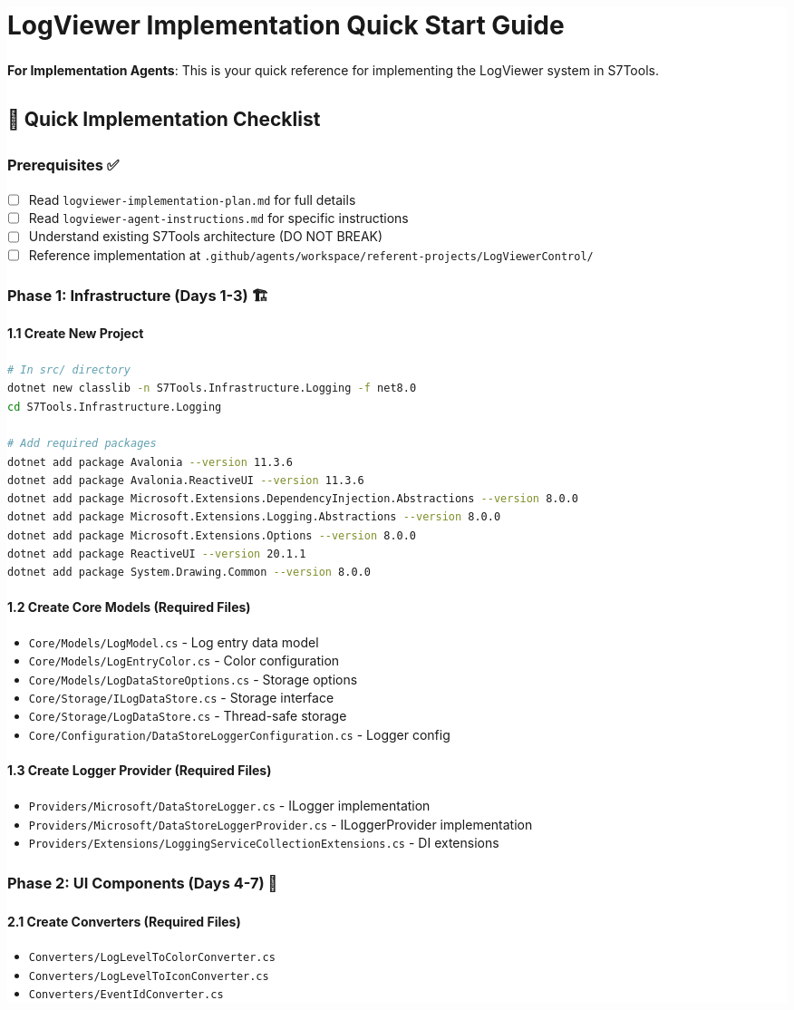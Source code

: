# LogViewer Implementation Quick Start Guide

**For Implementation Agents**: This is your quick reference for implementing the LogViewer system in S7Tools.

## 🚀 Quick Implementation Checklist

### Prerequisites ✅
- [ ] Read `logviewer-implementation-plan.md` for full details
- [ ] Read `logviewer-agent-instructions.md` for specific instructions
- [ ] Understand existing S7Tools architecture (DO NOT BREAK)
- [ ] Reference implementation at `.github/agents/workspace/referent-projects/LogViewerControl/`

### Phase 1: Infrastructure (Days 1-3) 🏗️

#### 1.1 Create New Project
```bash
# In src/ directory
dotnet new classlib -n S7Tools.Infrastructure.Logging -f net8.0
cd S7Tools.Infrastructure.Logging

# Add required packages
dotnet add package Avalonia --version 11.3.6
dotnet add package Avalonia.ReactiveUI --version 11.3.6
dotnet add package Microsoft.Extensions.DependencyInjection.Abstractions --version 8.0.0
dotnet add package Microsoft.Extensions.Logging.Abstractions --version 8.0.0
dotnet add package Microsoft.Extensions.Options --version 8.0.0
dotnet add package ReactiveUI --version 20.1.1
dotnet add package System.Drawing.Common --version 8.0.0
```

#### 1.2 Create Core Models (Required Files)
- `Core/Models/LogModel.cs` - Log entry data model
- `Core/Models/LogEntryColor.cs` - Color configuration
- `Core/Models/LogDataStoreOptions.cs` - Storage options
- `Core/Storage/ILogDataStore.cs` - Storage interface
- `Core/Storage/LogDataStore.cs` - Thread-safe storage
- `Core/Configuration/DataStoreLoggerConfiguration.cs` - Logger config

#### 1.3 Create Logger Provider (Required Files)
- `Providers/Microsoft/DataStoreLogger.cs` - ILogger implementation
- `Providers/Microsoft/DataStoreLoggerProvider.cs` - ILoggerProvider implementation
- `Providers/Extensions/LoggingServiceCollectionExtensions.cs` - DI extensions

### Phase 2: UI Components (Days 4-7) 🎨

#### 2.1 Create Converters (Required Files)
- `Converters/LogLevelToColorConverter.cs`
- `Converters/LogLevelToIconConverter.cs`
- `Converters/EventIdConverter.cs`
